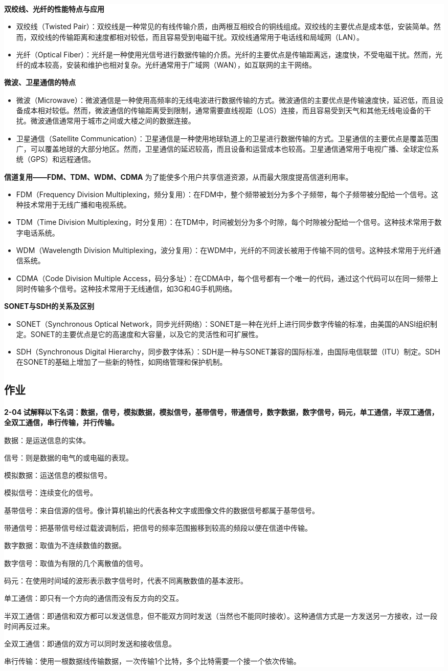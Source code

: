 **双绞线、光纤的性能特点与应用**
* 双绞线（Twisted Pair）：双绞线是一种常见的有线传输介质，由两根互相绞合的铜线组成。双绞线的主要优点是成本低，安装简单。然而，双绞线的传输距离和速度都相对较低，而且容易受到电磁干扰。双绞线通常用于电话线和局域网（LAN）。

* 光纤（Optical Fiber）：光纤是一种使用光信号进行数据传输的介质。光纤的主要优点是传输距离远，速度快，不受电磁干扰。然而，光纤的成本较高，安装和维护也相对复杂。光纤通常用于广域网（WAN），如互联网的主干网络。

**微波、卫星通信的特点**
* 微波（Microwave）：微波通信是一种使用高频率的无线电波进行数据传输的方式。微波通信的主要优点是传输速度快，延迟低，而且设备成本相对较低。然而，微波通信的传输距离受到限制，通常需要直线视距（LOS）连接，而且容易受到天气和其他无线电设备的干扰。微波通信通常用于城市之间或大楼之间的数据连接。

* 卫星通信（Satellite Communication）：卫星通信是一种使用地球轨道上的卫星进行数据传输的方式。卫星通信的主要优点是覆盖范围广，可以覆盖地球的大部分地区。然而，卫星通信的延迟较高，而且设备和运营成本也较高。卫星通信通常用于电视广播、全球定位系统（GPS）和远程通信。

**信道复用——FDM、TDM、WDM、CDMA**
为了能使多个用户共享信道资源，从而最大限度提高信道利用率。
* FDM（Frequency Division Multiplexing，频分复用）：在FDM中，整个频带被划分为多个子频带，每个子频带被分配给一个信号。这种技术常用于无线广播和电视系统。

* TDM（Time Division Multiplexing，时分复用）：在TDM中，时间被划分为多个时隙，每个时隙被分配给一个信号。这种技术常用于数字电话系统。

* WDM（Wavelength Division Multiplexing，波分复用）：在WDM中，光纤的不同波长被用于传输不同的信号。这种技术常用于光纤通信系统。

* CDMA（Code Division Multiple Access，码分多址）：在CDMA中，每个信号都有一个唯一的代码，通过这个代码可以在同一频带上同时传输多个信号。这种技术常用于无线通信，如3G和4G手机网络。

**SONET与SDH的关系及区别**
* SONET（Synchronous Optical Network，同步光纤网络）：SONET是一种在光纤上进行同步数字传输的标准，由美国的ANSI组织制定。SONET的主要优点是它的高速度和大容量，以及它的灵活性和可扩展性。

* SDH（Synchronous Digital Hierarchy，同步数字体系）：SDH是一种与SONET兼容的国际标准，由国际电信联盟（ITU）制定。SDH在SONET的基础上增加了一些新的特性，如网络管理和保护机制。

## 作业
**2-04 试解释以下名词：数据，信号，模拟数据，模拟信号，基带信号，带通信号，数字数据，数字信号，码元，单工通信，半双工通信，全双工通信，串行传输，并行传输。**

数据：是运送信息的实体。

信号：则是数据的电气的或电磁的表现。

模拟数据：运送信息的模拟信号。

模拟信号：连续变化的信号。

基带信号：来自信源的信号。像计算机输出的代表各种文字或图像文件的数据信号都属于基带信号。

带通信号：把基带信号经过载波调制后，把信号的频率范围搬移到较高的频段以便在信道中传输。

数字数据：取值为不连续数值的数据。

数字信号：取值为有限的几个离散值的信号。

码元：在使用时间域的波形表示数字信号时，代表不同离散数值的基本波形。

单工通信：即只有一个方向的通信而没有反方向的交互。

半双工通信：即通信和双方都可以发送信息，但不能双方同时发送（当然也不能同时接收）。这种通信方式是一方发送另一方接收，过一段时间再反过来。

全双工通信：即通信的双方可以同时发送和接收信息。

串行传输：使用一根数据线传输数据，一次传输1个比特，多个比特需要一个接一个依次传输。

